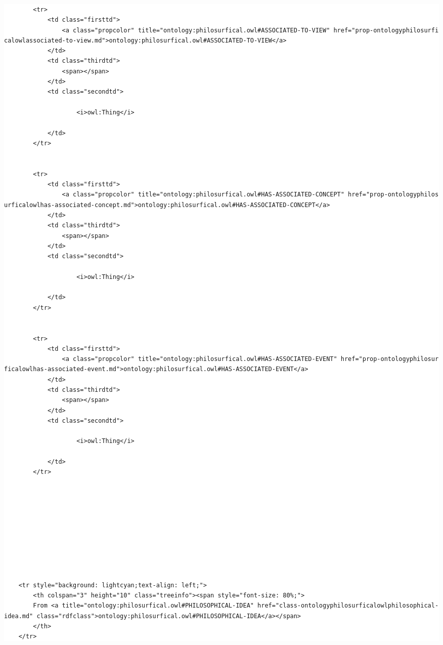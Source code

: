             
            <tr>
                <td class="firsttd">
                    <a class="propcolor" title="ontology:philosurfical.owl#ASSOCIATED-TO-VIEW" href="prop-ontologyphilosurficalowlassociated-to-view.md">ontology:philosurfical.owl#ASSOCIATED-TO-VIEW</a>         
                </td>
                <td class="thirdtd">
                    <span></span>
                </td>
                <td class="secondtd">
                    
                        <i>owl:Thing</i>
                    
                </td>
            </tr>

            
            <tr>
                <td class="firsttd">
                    <a class="propcolor" title="ontology:philosurfical.owl#HAS-ASSOCIATED-CONCEPT" href="prop-ontologyphilosurficalowlhas-associated-concept.md">ontology:philosurfical.owl#HAS-ASSOCIATED-CONCEPT</a>         
                </td>
                <td class="thirdtd">
                    <span></span>
                </td>
                <td class="secondtd">
                    
                        <i>owl:Thing</i>
                    
                </td>
            </tr>

            
            <tr>
                <td class="firsttd">
                    <a class="propcolor" title="ontology:philosurfical.owl#HAS-ASSOCIATED-EVENT" href="prop-ontologyphilosurficalowlhas-associated-event.md">ontology:philosurfical.owl#HAS-ASSOCIATED-EVENT</a>         
                </td>
                <td class="thirdtd">
                    <span></span>
                </td>
                <td class="secondtd">
                    
                        <i>owl:Thing</i>
                    
                </td>
            </tr>

            

        

          

        
            
        
        <tr style="background: lightcyan;text-align: left;">
            <th colspan="3" height="10" class="treeinfo"><span style="font-size: 80%;">
            From <a title="ontology:philosurfical.owl#PHILOSOPHICAL-IDEA" href="class-ontologyphilosurficalowlphilosophical-idea.md" class="rdfclass">ontology:philosurfical.owl#PHILOSOPHICAL-IDEA</a></span>
            </th>
        </tr>       
